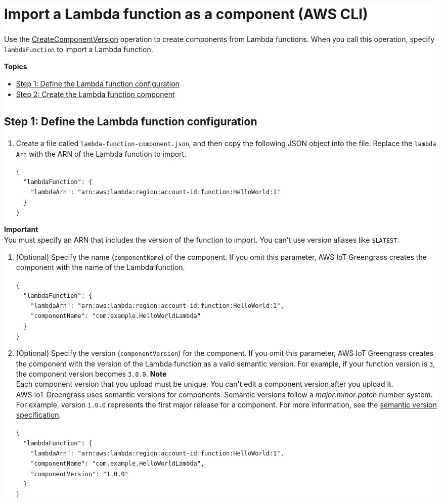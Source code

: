 # Import a Lambda function as a component \(AWS CLI\)<a name="import-lambda-function-cli"></a>

Use the [CreateComponentVersion](https://docs.aws.amazon.com/greengrass/v2/APIReference/API_CreateComponentVersion.html) operation to create components from Lambda functions\. When you call this operation, specify `lambdaFunction` to import a Lambda function\. 

**Topics**
+ [Step 1: Define the Lambda function configuration](#create-lambda-function-configuration-cli)
+ [Step 2: Create the Lambda function component](#create-lambda-component-cli)

## Step 1: Define the Lambda function configuration<a name="create-lambda-function-configuration-cli"></a>

1. Create a file called `lambda-function-component.json`, and then copy the following JSON object into the file\. Replace the `lambdaArn` with the ARN of the Lambda function to import\.

   ```
   {
     "lambdaFunction": {
       "lambdaArn": "arn:aws:lambda:region:account-id:function:HelloWorld:1"
     }
   }
   ```
**Important**  
You must specify an ARN that includes the version of the function to import\. You can't use version aliases like `$LATEST`\.

1. \(Optional\) Specify the name \(`componentName`\) of the component\. If you omit this parameter, AWS IoT Greengrass creates the component with the name of the Lambda function\.

   ```
   {
     "lambdaFunction": {
       "lambdaArn": "arn:aws:lambda:region:account-id:function:HelloWorld:1",
       "componentName": "com.example.HelloWorldLambda"
     }
   }
   ```

1. \(Optional\) Specify the version \(`componentVersion`\) for the component\. If you omit this parameter, AWS IoT Greengrass creates the component with the version of the Lambda function as a valid semantic version\. For example, if your function version is `3`, the component version becomes `3.0.0`\.
**Note**  
<a name="component-version-uniqueness-para"></a>Each component version that you upload must be unique\. You can't edit a component version after you upload it\.  
<a name="semver-para"></a>AWS IoT Greengrass uses semantic versions for components\. Semantic versions follow a *major*\.*minor*\.*patch* number system\. For example, version `1.0.0` represents the first major release for a component\. For more information, see the [semantic version specification](https://semver.org/)\.

   ```
   {
     "lambdaFunction": {
       "lambdaArn": "arn:aws:lambda:region:account-id:function:HelloWorld:1",
       "componentName": "com.example.HelloWorldLambda",
       "componentVersion": "1.0.0"
     }
   }
   ```
